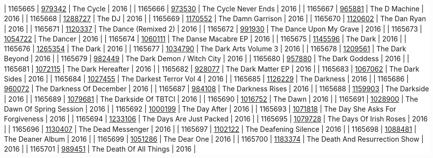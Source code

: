 | 1165665 | [979342](https://www.discogs.com/master/979342) | The Cycle | 2016 |
| 1165666 | [973530](https://www.discogs.com/master/973530) | The Cycle Never Ends | 2016 |
| 1165667 | [965881](https://www.discogs.com/master/965881) | The D Machine | 2016 |
| 1165668 | [1288727](https://www.discogs.com/master/1288727) | The DJ | 2016 |
| 1165669 | [1170552](https://www.discogs.com/master/1170552) | The Damn Garrison | 2016 |
| 1165670 | [1120602](https://www.discogs.com/master/1120602) | The Dan Ryan | 2016 |
| 1165671 | [1120337](https://www.discogs.com/master/1120337) | The Dance (Remixed 2) | 2016 |
| 1165672 | [991930](https://www.discogs.com/master/991930) | The Dance Upon My Grave | 2016 |
| 1165673 | [1054722](https://www.discogs.com/master/1054722) | The Dancer | 2016 |
| 1165674 | [1060111](https://www.discogs.com/master/1060111) | The Danse Macabre EP | 2016 |
| 1165675 | [1145596](https://www.discogs.com/master/1145596) | The Dark | 2016 |
| 1165676 | [1265354](https://www.discogs.com/master/1265354) | The Dark | 2016 |
| 1165677 | [1034790](https://www.discogs.com/master/1034790) | The Dark Arts Volume 3 | 2016 |
| 1165678 | [1209561](https://www.discogs.com/master/1209561) | The Dark Beyond | 2016 |
| 1165679 | [982449](https://www.discogs.com/master/982449) | The Dark Demon / Witch City | 2016 |
| 1165680 | [957880](https://www.discogs.com/master/957880) | The Dark Goddess | 2016 |
| 1165681 | [1072115](https://www.discogs.com/master/1072115) | The Dark Hereafter | 2016 |
| 1165682 | [928077](https://www.discogs.com/master/928077) | The Dark Matter EP | 2016 |
| 1165683 | [1067062](https://www.discogs.com/master/1067062) | The Dark Sides | 2016 |
| 1165684 | [1027455](https://www.discogs.com/master/1027455) | The Darkest Terror Vol 4 | 2016 |
| 1165685 | [1126229](https://www.discogs.com/master/1126229) | The Darkness | 2016 |
| 1165686 | [960072](https://www.discogs.com/master/960072) | The Darkness Of December | 2016 |
| 1165687 | [984108](https://www.discogs.com/master/984108) | The Darkness Rises | 2016 |
| 1165688 | [1159903](https://www.discogs.com/master/1159903) | The Darkside | 2016 |
| 1165689 | [1079681](https://www.discogs.com/master/1079681) | The Darkside Of TBTCI | 2016 |
| 1165690 | [1016752](https://www.discogs.com/master/1016752) | The Dawn | 2016 |
| 1165691 | [1028900](https://www.discogs.com/master/1028900) | The Dawn Of Spring Session | 2016 |
| 1165692 | [1000199](https://www.discogs.com/master/1000199) | The Day After | 2016 |
| 1165693 | [1071818](https://www.discogs.com/master/1071818) | The Day She Asks For Forgiveness | 2016 |
| 1165694 | [1233106](https://www.discogs.com/master/1233106) | The Days Are Just Packed | 2016 |
| 1165695 | [1079728](https://www.discogs.com/master/1079728) | The Days Of Irish Roses | 2016 |
| 1165696 | [1130407](https://www.discogs.com/master/1130407) | The Dead Messenger | 2016 |
| 1165697 | [1102122](https://www.discogs.com/master/1102122) | The Deafening Silence | 2016 |
| 1165698 | [1088481](https://www.discogs.com/master/1088481) | The Deaner Album | 2016 |
| 1165699 | [1051286](https://www.discogs.com/master/1051286) | The Dear One | 2016 |
| 1165700 | [1183374](https://www.discogs.com/master/1183374) | The Death And Resurrection Show | 2016 |
| 1165701 | [989451](https://www.discogs.com/master/989451) | The Death Of All Things | 2016 |